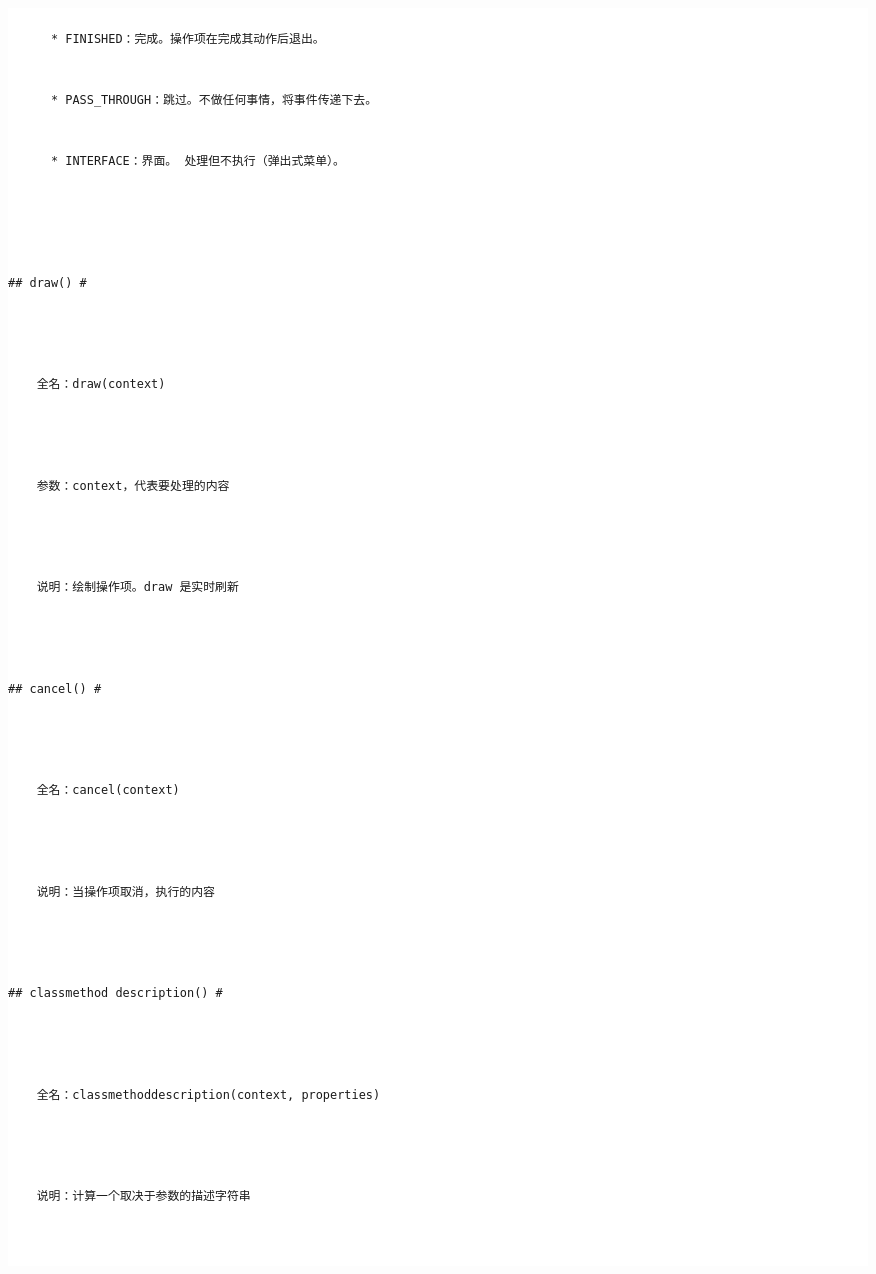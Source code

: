 ```

      * FINISHED：完成。操作项在完成其动作后退出。


      * PASS_THROUGH：跳过。不做任何事情，将事件传递下去。


      * INTERFACE：界面。 处理但不执行（弹出式菜单）。





## draw() #




    全名：draw(context)




    参数：context，代表要处理的内容




    说明：绘制操作项。draw 是实时刷新




## cancel() #




    全名：cancel(context)




    说明：当操作项取消，执行的内容




## classmethod description() #




    全名：classmethoddescription(context, properties)




    说明：计算一个取决于参数的描述字符串




```